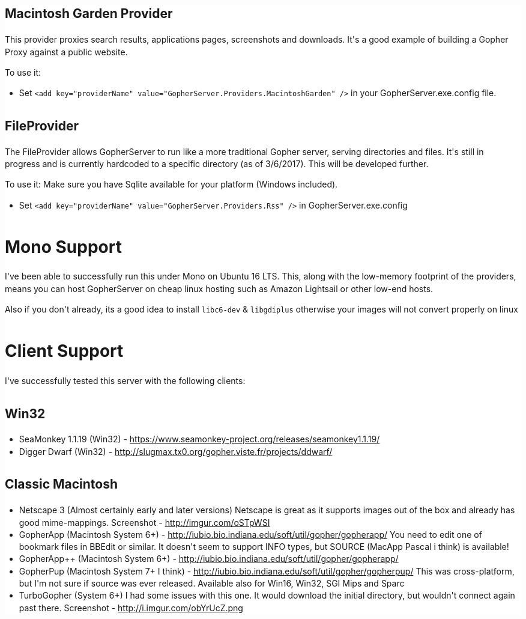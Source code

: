 ## Macintosh Garden Provider
This provider proxies search results, applications pages, screenshots and downloads. It's a good example
of building a Gopher Proxy against a public website. 

To use it:
 - Set `<add key="providerName" value="GopherServer.Providers.MacintoshGarden" />` in your GopherServer.exe.config file.

## FileProvider
The FileProvider allows GopherServer to run like a more traditional Gopher server, serving directories and files. 
It's still in progress and is currently hardcoded to a specific directory (as of 3/6/2017). This will be developed further.

To use it:
Make sure you have Sqlite available for your platform (Windows included).
 - Set `<add key="providerName" value="GopherServer.Providers.Rss" />` in GopherServer.exe.config
 
# Mono Support
I've been able to successfully run this under Mono on Ubuntu 16 LTS. This, along with the low-memory footprint of 
the providers, means you can host GopherServer on cheap linux hosting such as Amazon Lightsail or other low-end hosts.

Also if you don't already, its a good idea to install ``libc6-dev`` & ``libgdiplus`` otherwise your images will not convert properly on linux

# Client Support
I've successfully tested this server with the following clients:

## Win32
 - SeaMonkey 1.1.19 (Win32) - https://www.seamonkey-project.org/releases/seamonkey1.1.19/
 - Digger Dwarf (Win32) - http://slugmax.tx0.org/gopher.viste.fr/projects/ddwarf/

## Classic Macintosh
 - Netscape 3 (Almost certainly early and later versions)
   Netscape is great as it supports images out of the box and already has good mime-mappings. 
   Screenshot - http://imgur.com/oSTpWSI
 - GopherApp (Macintosh System 6+) - http://iubio.bio.indiana.edu/soft/util/gopher/gopherapp/ 
   You need to edit one of bookmark files in BBEdit or similar. It doesn't seem to support INFO types, 
   but SOURCE (MacApp Pascal i think) is available! 
 - GopherApp++ (Macintosh System 6+) - http://iubio.bio.indiana.edu/soft/util/gopher/gopherapp/
 - GopherPup (Macintosh System 7+ I think) - http://iubio.bio.indiana.edu/soft/util/gopher/gopherpup/
   This was cross-platform, but I'm not sure if source was ever released. Available also for Win16, Win32, SGI Mips and Sparc
 - TurboGopher (System 6+)
   I had some issues with this one. It would download the initial directory, but wouldn't connect again past there. 
   Screenshot - http://i.imgur.com/obYrUcZ.png
